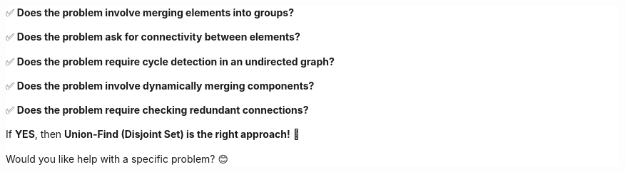   

✅ **Does the problem involve merging elements into groups?**

✅ **Does the problem ask for connectivity between elements?**

✅ **Does the problem require cycle detection in an undirected graph?**

✅ **Does the problem involve dynamically merging components?**

✅ **Does the problem require checking redundant connections?**

  

If **YES**, then **Union-Find (Disjoint Set) is the right approach!** 🚀

  

Would you like help with a specific problem? 😊